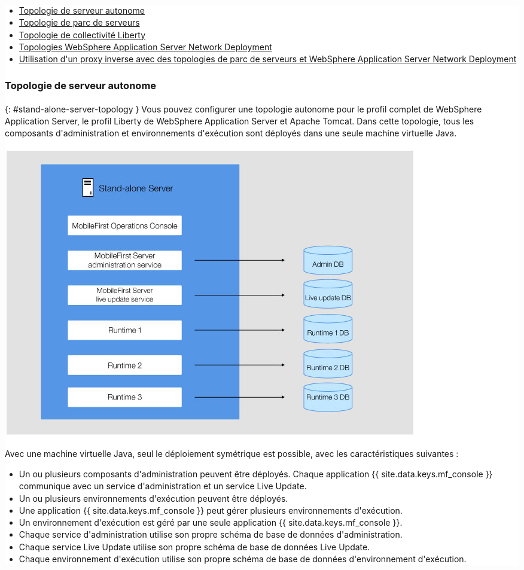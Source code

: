 * [Topologie de serveur autonome](#stand-alone-server-topology)
* [Topologie de parc de serveurs](#server-farm-topology)
* [Topologie de collectivité Liberty](#liberty-collective-topology)
* [Topologies WebSphere Application Server Network Deployment](#websphere-application-server-network-deployment-topologies)
* [Utilisation d'un proxy inverse avec des topologies de parc de serveurs et WebSphere Application Server Network Deployment](#using-a-reverse-proxy-with-server-farm-and-websphere-application-server-network-deployment-topologies)

### Topologie de serveur autonome
{: #stand-alone-server-topology }
Vous pouvez configurer une topologie autonome pour le profil complet de WebSphere Application Server, le profil Liberty de WebSphere Application Server et Apache Tomcat.
Dans cette topologie, tous les composants d'administration et environnements d'exécution sont déployés dans une seule machine virtuelle Java. 

![Topologie autonome](standalone_topology.jpg)

Avec une machine virtuelle Java, seul le déploiement symétrique est possible, avec les caractéristiques suivantes :

* Un ou plusieurs composants d'administration peuvent être déployés. Chaque application {{ site.data.keys.mf_console }} communique avec un service d'administration et un service Live Update. 
* Un ou plusieurs environnements d'exécution peuvent être déployés. 
* Une application {{ site.data.keys.mf_console }} peut gérer plusieurs environnements d'exécution.
* Un environnement d'exécution est géré par une seule application {{ site.data.keys.mf_console }}.
* Chaque service d'administration utilise son propre schéma de base de données d'administration.
* Chaque service Live Update utilise son propre schéma de base de données Live Update. 
* Chaque environnement d'exécution utilise son propre schéma de base de données d'environnement d'exécution. 
